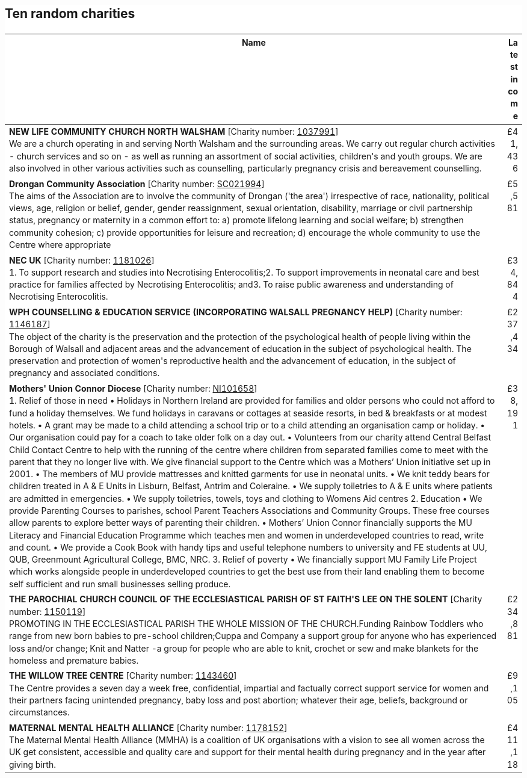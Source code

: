 
## Ten random charities

Name | Latest income
-----|--------:
<strong>NEW LIFE COMMUNITY CHURCH NORTH WALSHAM</strong> [Charity number: [1037991](https://findthatcharity.uk/orgid/GB-CHC-1037991)]<br>We are a church operating in and serving North Walsham and the surrounding areas. We carry out regular church activities - church services and so on - as well as running an assortment of social activities, children's and youth groups. We are also involved in other various activities such as counselling, particularly pregnancy crisis and bereavement counselling. | £41,436
<strong>Drongan Community Association</strong> [Charity number: [SC021994](https://findthatcharity.uk/orgid/GB-SC-SC021994)]<br>The aims of the Association are to involve the community of Drongan ('the area') irrespective of race, nationaIity, political views, age, religion or belief, gender, gender reassignment, sexual orientation, disability, marriage or civil partnership status, pregnancy or maternity in a common effort to: a) promote lifelong learning and social welfare; b) strengthen community cohesion; c) provide opportunities for leisure and recreation; d) encourage the whole community to use the Centre where appropriate | £5,581
<strong>NEC UK</strong> [Charity number: [1181026](https://findthatcharity.uk/orgid/GB-CHC-1181026)]<br>1. To support research and studies into Necrotising Enterocolitis;2. To support improvements in neonatal care and best practice for families affected by Necrotising Enterocolitis; and3. To raise public awareness and understanding of Necrotising Enterocolitis. | £34,844
<strong>WPH COUNSELLING & EDUCATION SERVICE (INCORPORATING WALSALL PREGNANCY HELP)</strong> [Charity number: [1146187](https://findthatcharity.uk/orgid/GB-CHC-1146187)]<br>The object of the charity is the preservation and the protection of the psychological health of people living within the Borough of Walsall and adjacent areas and the advancement of education in the subject of psychological health.  The preservation and protection of women's reproductive health and the advancement of education, in the subject of pregnancy and associated conditions. | £237,434
<strong>Mothers' Union Connor Diocese</strong> [Charity number: [NI101658](https://findthatcharity.uk/orgid/GB-NIC-101658)]<br>1. Relief of those in need • Holidays in Northern Ireland are provided for families and older persons who could not afford to fund a holiday themselves. We fund holidays in caravans or cottages at seaside resorts, in bed & breakfasts or at modest hotels. • A grant may be made to a child attending a school trip or to a child attending an organisation camp or holiday. • Our organisation could pay for a coach to take older folk on a day out. • Volunteers from our charity attend Central Belfast Child Contact Centre to help with the running of the centre where children from separated families come to meet with the parent that they no longer live with. We give financial support to the Centre which was a Mothers’ Union initiative set up in 2001. • The members of MU provide mattresses and knitted garments for use in neonatal units. • We knit teddy bears for children treated in A & E Units in Lisburn, Belfast, Antrim and Coleraine. • We supply toiletries to A & E units where patients are admitted in emergencies. • We supply toiletries, towels, toys and clothing to Womens Aid centres 2. Education • We provide Parenting Courses to parishes, school Parent Teachers Associations and Community Groups. These free courses allow parents to explore better ways of parenting their children. • Mothers’ Union Connor financially supports the MU Literacy and Financial Education Programme which teaches men and women in underdeveloped countries to read, write and count. • We provide a Cook Book with handy tips and useful telephone numbers to university and FE students at UU, QUB, Greenmount Agricultural College, BMC, NRC. 3. Relief of poverty • We financially support MU Family Life Project which works alongside people in underdeveloped countries to get the best use from their land enabling them to become self sufficient and run small businesses selling produce. | £38,191
<strong>THE PAROCHIAL CHURCH COUNCIL OF THE ECCLESIASTICAL PARISH OF ST FAITH'S LEE ON THE SOLENT</strong> [Charity number: [1150119](https://findthatcharity.uk/orgid/GB-CHC-1150119)]<br>PROMOTING IN THE ECCLESIASTICAL PARISH THE WHOLE MISSION OF THE CHURCH.Funding Rainbow Toddlers who range from new born babies to pre-school children;Cuppa and Company a support group for anyone who has experienced loss and/or change; Knit and Natter -a group for people who are able to knit, crochet or sew and make blankets for the homeless and premature babies. | £234,881
<strong>THE WILLOW TREE CENTRE</strong> [Charity number: [1143460](https://findthatcharity.uk/orgid/GB-CHC-1143460)]<br>The Centre provides a seven day a week free, confidential, impartial and factually correct support service for women and their partners facing unintended pregnancy, baby loss and post abortion; whatever their age, beliefs, background or circumstances. | £9,105
<strong>MATERNAL MENTAL HEALTH ALLIANCE</strong> [Charity number: [1178152](https://findthatcharity.uk/orgid/GB-CHC-1178152)]<br>The Maternal Mental Health Alliance (MMHA) is a coalition of UK organisations with a vision to see all women across the UK get consistent, accessible and quality care and support for their mental health during pregnancy and in the year after giving birth. | £411,118